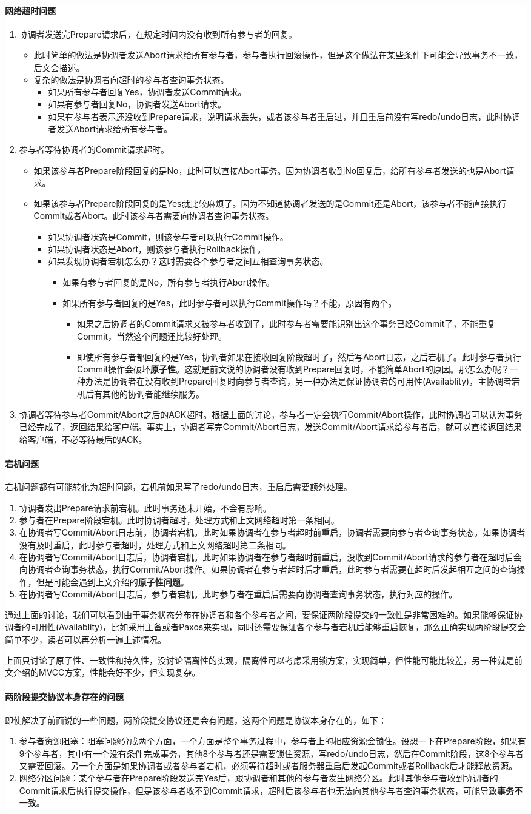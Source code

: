 #### 网络超时问题

1. 协调者发送完Prepare请求后，在规定时间内没有收到所有参与者的回复。
   - 此时简单的做法是协调者发送Abort请求给所有参与者，参与者执行回滚操作，但是这个做法在某些条件下可能会导致事务不一致，后文会描述。
   - 复杂的做法是协调者向超时的参与者查询事务状态。
     - 如果所有参与者回复Yes，协调者发送Commit请求。
     - 如果有参与者回复No，协调者发送Abort请求。
     - 如果有参与者表示还没收到Prepare请求，说明请求丢失，或者该参与者重启过，并且重启前没有写redo/undo日志，此时协调者发送Abort请求给所有参与者。
2. 参与者等待协调者的Commit请求超时。

   - 如果该参与者Prepare阶段回复的是No，此时可以直接Abort事务。因为协调者收到No回复后，给所有参与者发送的也是Abort请求。

   - 如果该参与者Prepare阶段回复的是Yes就比较麻烦了。因为不知道协调者发送的是Commit还是Abort，该参与者不能直接执行Commit或者Abort。此时该参与者需要向协调者查询事务状态。

     - 如果协调者状态是Commit，则该参与者可以执行Commit操作。
     - 如果协调者状态是Abort，则该参与者执行Rollback操作。
     - 如果发现协调者宕机怎么办？这时需要各个参与者之间互相查询事务状态。
       - 如果有参与者回复的是No，所有参与者执行Abort操作。

       - 如果所有参与者回复的是Yes，此时参与者可以执行Commit操作吗？不能，原因有两个。

         - 如果之后协调者的Commit请求又被参与者收到了，此时参与者需要能识别出这个事务已经Commit了，不能重复Commit，当然这个问题还比较好处理。

         - 即使所有参与者都回复的是Yes，协调者如果在接收回复阶段超时了，然后写Abort日志，之后宕机了。此时参与者执行Commit操作会破坏**原子性**。这就是前文说的协调者没有收到Prepare回复时，不能简单Abort的原因。那怎么办呢？一种办法是协调者在没有收到Prepare回复时向参与者查询，另一种办法是保证协调者的可用性(Availablity)，主协调者宕机后有其他的协调者能继续服务。
3. 协调者等待参与者Commit/Abort之后的ACK超时。根据上面的讨论，参与者一定会执行Commit/Abort操作，此时协调者可以认为事务已经完成了，返回结果给客户端。事实上，协调者写完Commit/Abort日志，发送Commit/Abort请求给参与者后，就可以直接返回结果给客户端，不必等待最后的ACK。

#### 宕机问题

宕机问题都有可能转化为超时问题，宕机前如果写了redo/undo日志，重启后需要额外处理。

1. 协调者发出Prepare请求前宕机。此时事务还未开始，不会有影响。
2. 参与者在Prepare阶段宕机。此时协调者超时，处理方式和上文网络超时第一条相同。
3. 在协调者写Commit/Abort日志前，协调者宕机。此时如果协调者在参与者超时前重启，协调者需要向参与者查询事务状态。如果协调者没有及时重启，此时参与者超时，处理方式和上文网络超时第二条相同。
4. 在协调者写Commit/Abort日志后，协调者宕机。此时如果协调者在参与者超时前重启，没收到Commit/Abort请求的参与者在超时后会向协调者查询事务状态，执行Commit/Abort操作。如果协调者在参与者超时后才重启，此时参与者需要在超时后发起相互之间的查询操作，但是可能会遇到上文介绍的**原子性问题**。
5. 在协调者写Commit/Abort日志后，参与者宕机。此时参与者在重启后需要向协调者查询事务状态，执行对应的操作。

通过上面的讨论，我们可以看到由于事务状态分布在协调者和各个参与者之间，要保证两阶段提交的一致性是非常困难的。如果能够保证协调者的可用性(Availablity)，比如采用主备或者Paxos来实现，同时还需要保证各个参与者宕机后能够重启恢复，那么正确实现两阶段提交会简单不少，读者可以再分析一遍上述情况。

上面只讨论了原子性、一致性和持久性，没讨论隔离性的实现，隔离性可以考虑采用锁方案，实现简单，但性能可能比较差，另一种就是前文介绍的MVCC方案，性能会好不少，但实现复杂。

#### 两阶段提交协议本身存在的问题

即使解决了前面说的一些问题，两阶段提交协议还是会有问题，这两个问题是协议本身存在的，如下：

1. 参与者资源阻塞：阻塞问题分成两个方面，一个方面是整个事务过程中，参与者上的相应资源会锁住。设想一下在Prepare阶段，如果有9个参与者，其中有一个没有条件完成事务，其他8个参与者还是需要锁住资源，写redo/undo日志，然后在Commit阶段，这8个参与者又需要回滚。另一个方面是如果协调者或者参与者宕机，必须等待超时或者服务器重启后发起Commit或者Rollback后才能释放资源。
2. 网络分区问题：某个参与者在Prepare阶段发送完Yes后，跟协调者和其他的参与者发生网络分区。此时其他参与者收到协调者的Commit请求后执行提交操作，但是该参与者收不到Commit请求，超时后该参与者也无法向其他参与者查询事务状态，可能导致**事务不一致**。


